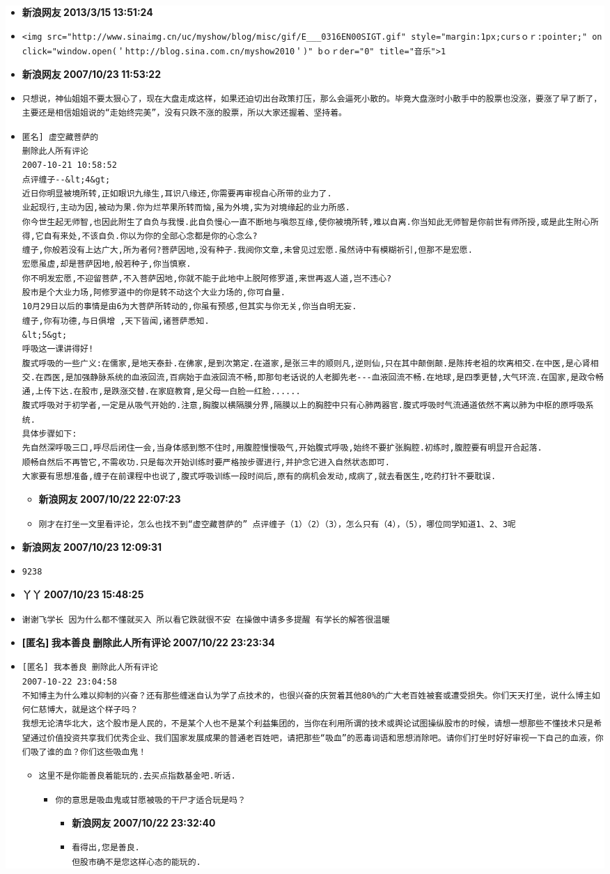 - **新浪网友 2013/3/15 13:51:24**
- ```
  <img src="http://www.sinaimg.cn/uc/myshow/blog/misc/gif/E___0316EN00SIGT.gif" style="margin:1px;cursｏｒ:pointer;" onclick="window.open(＇http://blog.sina.com.cn/myshow2010＇)" bｏｒder="0" title="音乐">1
  ```
- **新浪网友 2007/10/23 11:53:22**
- ```
  只想说，神仙姐姐不要太狠心了，现在大盘走成这样，如果还迫切出台政策打压，那么会逼死小散的。毕竟大盘涨时小散手中的股票也没涨，要涨了早了断了，主要还是相信姐姐说的“走始终完美”，没有只跌不涨的股票，所以大家还握着、坚持着。
  ```
- ```
  匿名] 虚空藏菩萨的 
  删除此人所有评论 
  2007-10-21 10:58:52 
  点评缠子--&lt;4&gt;
  近日你明显被境所转,正如眼识九缘生,耳识八缘还,你需要再审视自心所带的业力了.
  业起现行,主动为因,被动为果.你为烂苹果所转而恼,虽为外境,实为对境缘起的业力所感.
  你今世生起无师智,也因此附生了自负与我慢.此自负慢心一直不断地与嗔怨互缘,使你被境所转,难以自离.你当知此无师智是你前世有师所授,或是此生附心所得,它自有来处,不该自负.你以为你的全部心念都是你的心念么?
  缠子,你般若没有上达广大,所为者何?菩萨因地,没有种子.我阅你文章,未曾见过宏愿.虽然诗中有模糊祈引,但那不是宏愿.
  宏愿虽虚,却是菩萨因地,般若种子,你当慎察.
  你不明发宏愿,不迎留菩萨,不入菩萨因地,你就不能于此地中上脱阿修罗道,来世再返人道,岂不违心?
  股市是个大业力场,阿修罗道中的你是转不动这个大业力场的,你可自量.
  10月29日以后的事情是由6为大菩萨所转动的,你虽有预感,但其实与你无关,你当自明无妄.
  缠子,你有功德,与日俱增 ,天下皆闻,诸菩萨悉知. 
  &lt;5&gt;
  呼吸这一课讲得好!
  腹式呼吸的一些广义:在儒家,是地天泰卦.在佛家,是到次第定.在道家,是张三丰的顺则凡,逆则仙,只在其中颠倒颠.是陈抟老祖的坎离相交.在中医,是心肾相交.在西医,是加强静脉系统的血液回流,百病始于血液回流不畅,即那句老话说的人老脚先老---血液回流不畅.在地球,是四季更替,大气环流.在国家,是政令畅通,上传下达.在股市,是跌涨交替.在家庭教育,是父母一白脸一红脸......
  腹式呼吸对于初学者,一定是从吸气开始的.注意,胸腹以横隔膜分界,隔膜以上的胸腔中只有心肺两器官.腹式呼吸时气流通道依然不离以肺为中枢的原呼吸系统.
  具体步骤如下:
  先自然深呼吸三口,呼尽后闭住一会,当身体感到憋不住时,用腹腔慢慢吸气,开始腹式呼吸,始终不要扩张胸腔.初练时,腹腔要有明显开合起落.
  顺畅自然后不再管它,不需收功.只是每次开始训练时要严格按步骤进行,并护念它进入自然状态即可.
  大家要有思想准备,缠子在前课程中也说了,腹式呼吸训练一段时间后,原有的病机会发动,成病了,就去看医生,吃药打针不要耽误.
  ```
   - **新浪网友 2007/10/22 22:07:23**
   - ```
     刚才在打坐一文里看评论，怎么也找不到“虚空藏菩萨的” 点评缠子（1）（2）（3），怎么只有（4），（5），哪位同学知道1、2、3呢
     ```
- **新浪网友 2007/10/23 12:09:31**
- ```
  9238
  ```
- **丫丫 2007/10/23 15:48:25**
- ```
  谢谢飞学长 因为什么都不懂就买入 所以看它跌就很不安 在操做中请多多提醒 有学长的解答很温暖
  ```
- **[匿名] 我本善良 删除此人所有评论  2007/10/22 23:23:34**
- ```
  [匿名] 我本善良 删除此人所有评论 
  2007-10-22 23:04:58 
  不知博主为什么难以抑制的兴奋？还有那些缠迷自认为学了点技术的，也很兴奋的庆贺着其他80%的广大老百姓被套或遭受损失。你们天天打坐，说什么博主如何仁慈博大，就是这个样子吗？
  我想无论清华北大，这个股市是人民的，不是某个人也不是某个利益集团的，当你在利用所谓的技术或舆论试图操纵股市的时候，请想一想那些不懂技术只是希望通过价值投资共享我们优秀企业、我们国家发展成果的普通老百姓吧，请把那些“吸血”的恶毒词语和思想消除吧。请你们打坐时好好审视一下自己的血液，你们吸了谁的血？你们这些吸血鬼！
  ```
   - ```
     这里不是你能善良着能玩的.去买点指数基金吧.听话.
     ```
      - ```
        你的意思是吸血鬼或甘愿被吸的干尸才适合玩是吗？
        ```
         - **新浪网友 2007/10/22 23:32:40**
         - ```
           看得出,您是善良.
           但股市确不是您这样心态的能玩的.